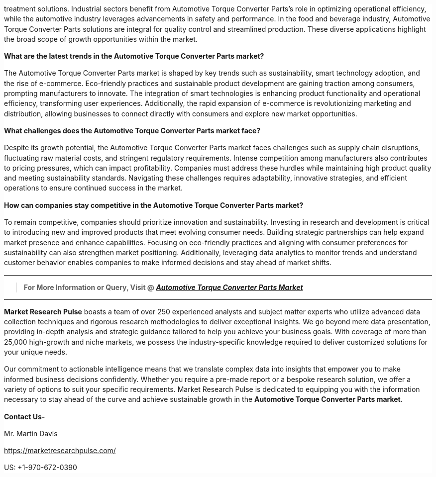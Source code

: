 treatment solutions. Industrial sectors benefit from Automotive Torque Converter Parts&rsquo;s role in optimizing operational efficiency, while the automotive industry leverages advancements in safety and performance. In the food and beverage industry, Automotive Torque Converter Parts solutions are integral for quality control and streamlined production. These diverse applications highlight the broad scope of growth opportunities within the market.</p><p><strong>What are the latest trends in the Automotive Torque Converter Parts market?</strong></p><p>The Automotive Torque Converter Parts market is shaped by key trends such as sustainability, smart technology adoption, and the rise of e-commerce. Eco-friendly practices and sustainable product development are gaining traction among consumers, prompting manufacturers to innovate. The integration of smart technologies is enhancing product functionality and operational efficiency, transforming user experiences. Additionally, the rapid expansion of e-commerce is revolutionizing marketing and distribution, allowing businesses to connect directly with consumers and explore new market opportunities.</p><p><strong>What challenges does the Automotive Torque Converter Parts market face?</strong></p><p>Despite its growth potential, the Automotive Torque Converter Parts market faces challenges such as supply chain disruptions, fluctuating raw material costs, and stringent regulatory requirements. Intense competition among manufacturers also contributes to pricing pressures, which can impact profitability. Companies must address these hurdles while maintaining high product quality and meeting sustainability standards. Navigating these challenges requires adaptability, innovative strategies, and efficient operations to ensure continued success in the market.</p><p><strong>How can companies stay competitive in the Automotive Torque Converter Parts market?</strong></p><p>To remain competitive, companies should prioritize innovation and sustainability. Investing in research and development is critical to introducing new and improved products that meet evolving consumer needs. Building strategic partnerships can help expand market presence and enhance capabilities. Focusing on eco-friendly practices and aligning with consumer preferences for sustainability can also strengthen market positioning. Additionally, leveraging data analytics to monitor trends and understand customer behavior enables companies to make informed decisions and stay ahead of market shifts.</p><hr /><blockquote><p><strong>For More Information or Query, Visit @&nbsp;<em><a href="https://marketresearchpulse.com/report/110127/automotive-torque-converter-parts-market?utm_source=Linkedin&utm_medium=0117">Automotive Torque Converter Parts Market</a></em></strong></p></blockquote><hr /><p><strong>Market Research Pulse</strong> boasts a team of over 250 experienced analysts and subject matter experts who utilize advanced data collection techniques and rigorous research methodologies to deliver exceptional insights. We go beyond mere data presentation, providing in-depth analysis and strategic guidance tailored to help you achieve your business goals. With coverage of more than 25,000 high-growth and niche markets, we possess the industry-specific knowledge required to deliver customized solutions for your unique needs.</p><p>Our commitment to actionable intelligence means that we translate complex data into insights that empower you to make informed business decisions confidently. Whether you require a pre-made report or a bespoke research solution, we offer a variety of options to suit your specific requirements. Market Research Pulse is dedicated to equipping you with the information necessary to stay ahead of the curve and achieve sustainable growth in the <strong>Automotive Torque Converter Parts market.</strong></p><p><strong>Contact Us-</strong></p><p>Mr. Martin Davis</p><p>https://marketresearchpulse.com/</p><p>US: +1-970-672-0390</p>
